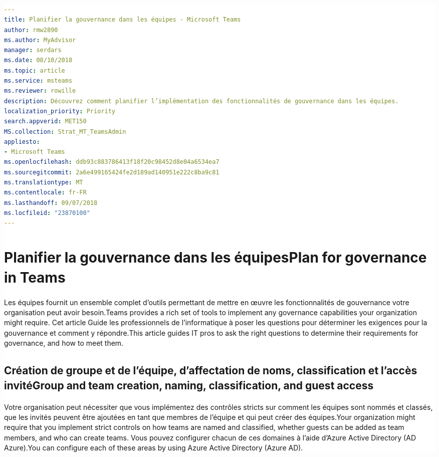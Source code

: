 ```yaml
---
title: Planifier la gouvernance dans les équipes - Microsoft Teams
author: rmw2890
ms.author: MyAdvisor
manager: serdars
ms.date: 08/10/2018
ms.topic: article
ms.service: msteams
ms.reviewer: rowille
description: Découvrez comment planifier l’implémentation des fonctionnalités de gouvernance dans les équipes.
localization_priority: Priority
search.appverid: MET150
MS.collection: Strat_MT_TeamsAdmin
appliesto:
- Microsoft Teams
ms.openlocfilehash: ddb93c883786413f18f20c98452d8e04a6534ea7
ms.sourcegitcommit: 2a6e499165424fe2d189ad140951e222c8ba9c81
ms.translationtype: MT
ms.contentlocale: fr-FR
ms.lasthandoff: 09/07/2018
ms.locfileid: "23870100"
---
```

# <a name="plan-for-governance-in-teams"></a><span data-ttu-id="b24fe-103">Planifier la gouvernance dans les équipes</span><span class="sxs-lookup"><span data-stu-id="b24fe-103">Plan for governance in Teams</span></span>

<span data-ttu-id="b24fe-104">Les équipes fournit un ensemble complet d’outils permettant de mettre en œuvre les fonctionnalités de gouvernance votre organisation peut avoir besoin.</span><span class="sxs-lookup"><span data-stu-id="b24fe-104">Teams provides a rich set of tools to implement any governance capabilities your organization might require.</span></span> <span data-ttu-id="b24fe-105">Cet article Guide les professionnels de l’informatique à poser les questions pour déterminer les exigences pour la gouvernance et comment y répondre.</span><span class="sxs-lookup"><span data-stu-id="b24fe-105">This article guides IT pros to ask the right questions to determine their requirements for governance, and how to meet them.</span></span> 

## <a name="group-and-team-creation-naming-classification-and-guest-access"></a><span data-ttu-id="b24fe-106">Création de groupe et de l’équipe, d’affectation de noms, classification et l’accès invité</span><span class="sxs-lookup"><span data-stu-id="b24fe-106">Group and team creation, naming, classification, and guest access</span></span>

<span data-ttu-id="b24fe-107">Votre organisation peut nécessiter que vous implémentez des contrôles stricts sur comment les équipes sont nommés et classés, que les invités peuvent être ajoutées en tant que membres de l’équipe et qui peut créer des équipes.</span><span class="sxs-lookup"><span data-stu-id="b24fe-107">Your organization might require that you implement strict controls on how teams are named and classified, whether guests can be added as team members, and who can create teams.</span></span> <span data-ttu-id="b24fe-108">Vous pouvez configurer chacun de ces domaines à l’aide d’Azure Active Directory (AD Azure).</span><span class="sxs-lookup"><span data-stu-id="b24fe-108">You can configure each of these areas by using Azure Active Directory (Azure AD).</span></span> 
